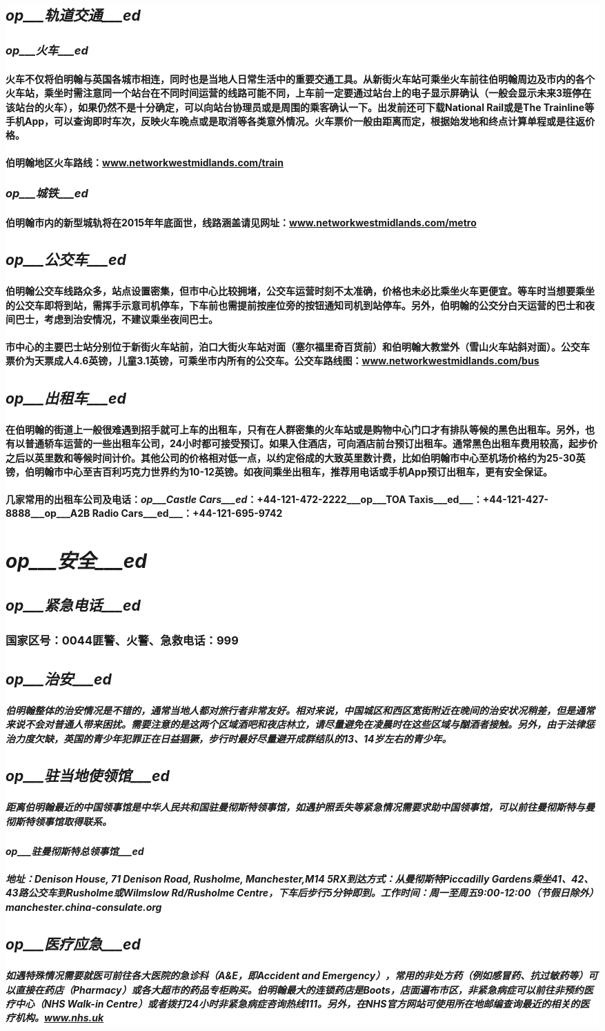## ___op___轨道交通___ed___
### ___op___火车___ed___
#### 火车不仅将伯明翰与英国各城市相连，同时也是当地人日常生活中的重要交通工具。从新街火车站可乘坐火车前往伯明翰周边及市内的各个火车站，乘坐时需注意同一个站台在不同时间运营的线路可能不同，上车前一定要通过站台上的电子显示屏确认（一般会显示未来3班停在该站台的火车），如果仍然不是十分确定，可以向站台协理员或是周围的乘客确认一下。出发前还可下载National Rail或是The Trainline等手机App，可以查询即时车次，反映火车晚点或是取消等各类意外情况。火车票价一般由距离而定，根据始发地和终点计算单程或是往返价格。
#### 伯明翰地区火车路线：www.networkwestmidlands.com/train
### ___op___城铁___ed___
#### 伯明翰市内的新型城轨将在2015年年底面世，线路涵盖请见网址：www.networkwestmidlands.com/metro
## ___op___公交车___ed___
#### 伯明翰公交车线路众多，站点设置密集，但市中心比较拥堵，公交车运营时刻不太准确，价格也未必比乘坐火车更便宜。等车时当想要乘坐的公交车即将到站，需挥手示意司机停车，下车前也需提前按座位旁的按钮通知司机到站停车。另外，伯明翰的公交分白天运营的巴士和夜间巴士，考虑到治安情况，不建议乘坐夜间巴士。
#### 市中心的主要巴士站分别位于新街火车站前，泊口大街火车站对面（塞尔福里奇百货前）和伯明翰大教堂外（雪山火车站斜对面）。公交车票价为天票成人4.6英镑，儿童3.1英镑，可乘坐市内所有的公交车。公交车路线图：www.networkwestmidlands.com/bus
## ___op___出租车___ed___
#### 在伯明翰的街道上一般很难遇到招手就可上车的出租车，只有在人群密集的火车站或是购物中心门口才有排队等候的黑色出租车。另外，也有以普通轿车运营的一些出租车公司，24小时都可接受预订。如果入住酒店，可向酒店前台预订出租车。通常黑色出租车费用较高，起步价之后以英里数和等候时间计价。其他公司的价格相对低一点，以约定俗成的大致英里数计费，比如伯明翰市中心至机场价格约为25-30英镑，伯明翰市中心至吉百利巧克力世界约为10-12英镑。如夜间乘坐出租车，推荐用电话或手机App预订出租车，更有安全保证。
#### 几家常用的出租车公司及电话：___op___Castle Cars___ed___：+44-121-472-2222___op___TOA Taxis___ed___：+44-121-427-8888___op___A2B Radio Cars___ed___：+44-121-695-9742
# ___op___安全___ed___
## ___op___紧急电话___ed___
### 国家区号：0044匪警、火警、急救电话：999
## ___op___治安___ed___
##### 伯明翰整体的治安情况是不错的，通常当地人都对旅行者非常友好。相对来说，中国城区和西区宽街附近在晚间的治安状况稍差，但是通常来说不会对普通人带来困扰。需要注意的是这两个区域酒吧和夜店林立，请尽量避免在凌晨时在这些区域与酗酒者接触。另外，由于法律惩治力度欠缺，英国的青少年犯罪正在日益猖獗，步行时最好尽量避开成群结队的13、14岁左右的青少年。
## ___op___驻当地使领馆___ed___
##### 距离伯明翰最近的中国领事馆是中华人民共和国驻曼彻斯特领事馆，如遇护照丢失等紧急情况需要求助中国领事馆，可以前往曼彻斯特与曼彻斯特领事馆取得联系。
#### ___op___驻曼彻斯特总领事馆___ed___
##### 地址：Denison House, 71 Denison Road, Rusholme, Manchester,M14 5RX到达方式：从曼彻斯特Piccadilly Gardens乘坐41、42、43路公交车到Rusholme或Wilmslow Rd/Rusholme Centre，下车后步行5分钟即到。工作时间：周一至周五9:00-12:00（节假日除外）manchester.china-consulate.org
## ___op___医疗应急___ed___
##### 如遇特殊情况需要就医可前往各大医院的急诊科（A&E，即Accident and Emergency），常用的非处方药（例如感冒药、抗过敏药等）可以直接在药店（Pharmacy）或各大超市的药品专柜购买。伯明翰最大的连锁药店是Boots，店面遍布市区，非紧急病症可以前往非预约医疗中心（NHS Walk-in Centre）或者拨打24小时非紧急病症咨询热线111。另外，在NHS官方网站可使用所在地邮编查询最近的相关的医疗机构。www.nhs.uk